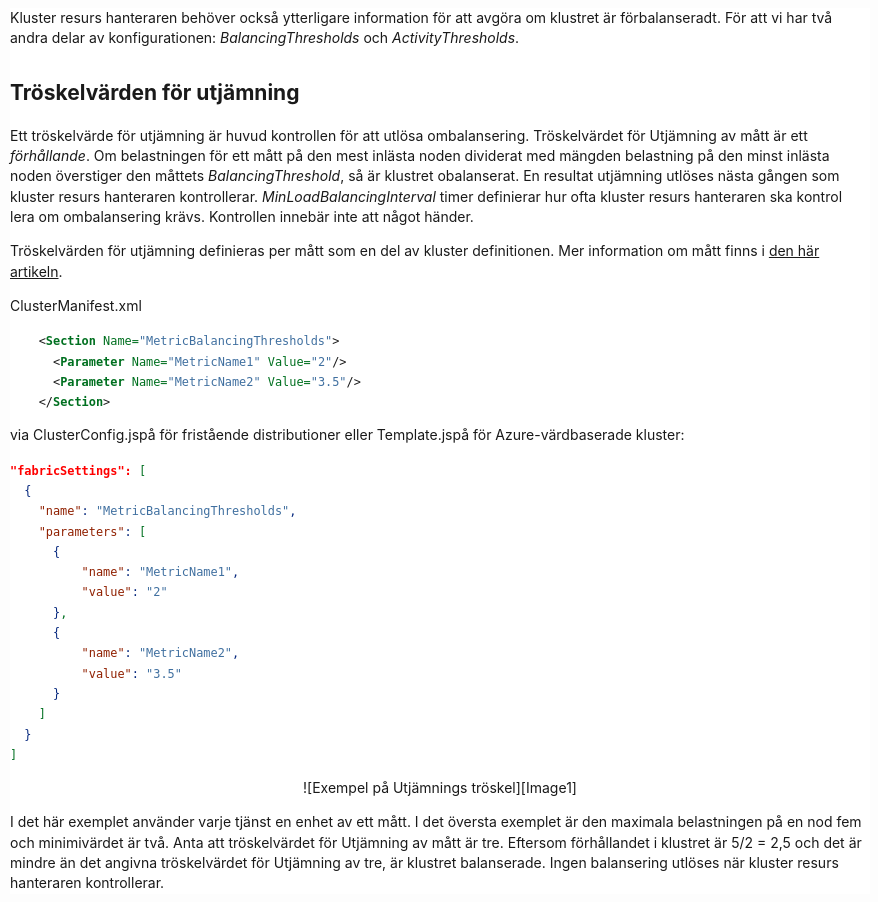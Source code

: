 Kluster resurs hanteraren behöver också ytterligare information för att avgöra om klustret är förbalanseradt. För att vi har två andra delar av konfigurationen: *BalancingThresholds* och *ActivityThresholds*.

## <a name="balancing-thresholds"></a>Tröskelvärden för utjämning
Ett tröskelvärde för utjämning är huvud kontrollen för att utlösa ombalansering. Tröskelvärdet för Utjämning av mått är ett _förhållande_. Om belastningen för ett mått på den mest inlästa noden dividerat med mängden belastning på den minst inlästa noden överstiger den måttets *BalancingThreshold*, så är klustret obalanserat. En resultat utjämning utlöses nästa gången som kluster resurs hanteraren kontrollerar. *MinLoadBalancingInterval* timer definierar hur ofta kluster resurs hanteraren ska kontrol lera om ombalansering krävs. Kontrollen innebär inte att något händer. 

Tröskelvärden för utjämning definieras per mått som en del av kluster definitionen. Mer information om mått finns i [den här artikeln](service-fabric-cluster-resource-manager-metrics.md).

ClusterManifest.xml

```xml
    <Section Name="MetricBalancingThresholds">
      <Parameter Name="MetricName1" Value="2"/>
      <Parameter Name="MetricName2" Value="3.5"/>
    </Section>
```

via ClusterConfig.jspå för fristående distributioner eller Template.jspå för Azure-värdbaserade kluster:

```json
"fabricSettings": [
  {
    "name": "MetricBalancingThresholds",
    "parameters": [
      {
          "name": "MetricName1",
          "value": "2"
      },
      {
          "name": "MetricName2",
          "value": "3.5"
      }
    ]
  }
]
```

<center>

![Exempel på Utjämnings tröskel][Image1]
</center>

I det här exemplet använder varje tjänst en enhet av ett mått. I det översta exemplet är den maximala belastningen på en nod fem och minimivärdet är två. Anta att tröskelvärdet för Utjämning av mått är tre. Eftersom förhållandet i klustret är 5/2 = 2,5 och det är mindre än det angivna tröskelvärdet för Utjämning av tre, är klustret balanserade. Ingen balansering utlöses när kluster resurs hanteraren kontrollerar.
